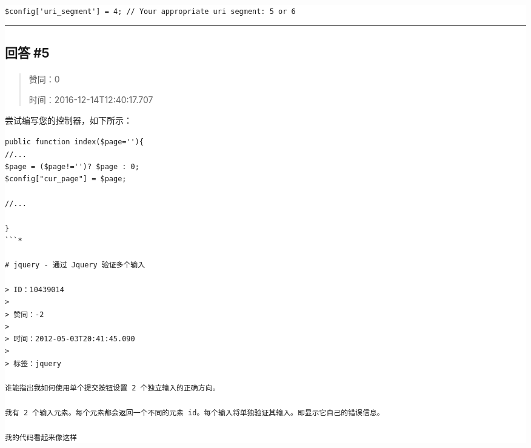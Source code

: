 ```
$config['uri_segment'] = 4; // Your appropriate uri segment: 5 or 6 
```

* * *

## 回答 #5

> 赞同：0
> 
> 时间：2016-12-14T12:40:17.707

尝试编写您的控制器，如下所示：

```
public function index($page=''){
//...
$page = ($page!='')? $page : 0;
$config["cur_page"] = $page;

//...

} 
```*

# jquery - 通过 Jquery 验证多个输入

> ID：10439014
> 
> 赞同：-2
> 
> 时间：2012-05-03T20:41:45.090
> 
> 标签：jquery

谁能指出我如何使用单个提交按钮设置 2 个独立输入的正确方向。

我有 2 个输入元素。每个元素都会返回一个不同的元素 id。每个输入将单独验证其输入。即显示它自己的错误信息。

我的代码看起来像这样

```
<script src="{{ STATIC_URL }}js/jquery.js"></script>
<script type="text/javascript">
jQuery(function(){
    $("#input-whatmask").click(function() {
    $("form").submit(function(){
    $(".error").hide();
    $("#input-whois").removeClass("errorinput");
    var hasError = false;
        var searchReg = /^[a-zA-Z0-9\s\/\.]+$/;
        var searchVal = $("#input-whatmask").val();

        if(searchVal == '') {
            $("#input-whatmask").addClass("errorinput");
        $("#input-whatmask").after('<span class="error">Enter an IP and mask.</span>');
            hasError = true;
        } else if(!searchReg.test(searchVal)) {
        $("#input-whatmask").addClass("errorinput");
        $("#input-whatmask").after('<span class="error">Enter valid text.</span>');
            hasError = true;
        }
        if(hasError == true) {return false;}
                                else {
                                        return true;
                                }